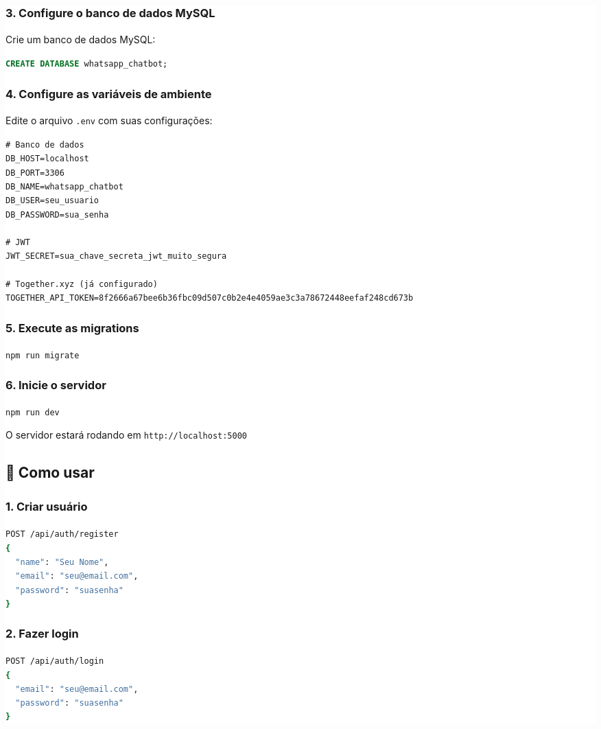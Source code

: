 ### 3. Configure o banco de dados MySQL
Crie um banco de dados MySQL:
```sql
CREATE DATABASE whatsapp_chatbot;
```

### 4. Configure as variáveis de ambiente
Edite o arquivo `.env` com suas configurações:
```env
# Banco de dados
DB_HOST=localhost
DB_PORT=3306
DB_NAME=whatsapp_chatbot
DB_USER=seu_usuario
DB_PASSWORD=sua_senha

# JWT
JWT_SECRET=sua_chave_secreta_jwt_muito_segura

# Together.xyz (já configurado)
TOGETHER_API_TOKEN=8f2666a67bee6b36fbc09d507c0b2e4e4059ae3c3a78672448eefaf248cd673b
```

### 5. Execute as migrations
```bash
npm run migrate
```

### 6. Inicie o servidor
```bash
npm run dev
```

O servidor estará rodando em `http://localhost:5000`

## 📱 Como usar

### 1. Criar usuário
```bash
POST /api/auth/register
{
  "name": "Seu Nome",
  "email": "seu@email.com",
  "password": "suasenha"
}
```

### 2. Fazer login
```bash
POST /api/auth/login
{
  "email": "seu@email.com",
  "password": "suasenha"
}
```
